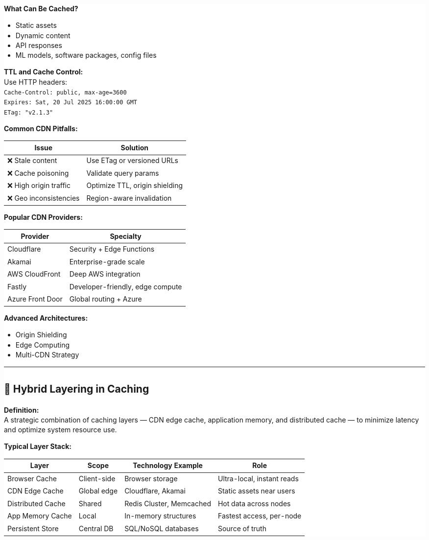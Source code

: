 **What Can Be Cached?**

- Static assets
- Dynamic content
- API responses
- ML models, software packages, config files

**TTL and Cache Control:**  
Use HTTP headers:  
`Cache-Control: public, max-age=3600`  
`Expires: Sat, 20 Jul 2025 16:00:00 GMT`  
`ETag: "v2.1.3"`

**Common CDN Pitfalls:**

| Issue             | Solution                  |
|-------------------|--------------------------|
| ❌ Stale content  | Use ETag or versioned URLs|
| ❌ Cache poisoning| Validate query params     |
| ❌ High origin traffic| Optimize TTL, origin shielding|
| ❌ Geo inconsistencies| Region-aware invalidation|

**Popular CDN Providers:**

| Provider          | Specialty                 |
|-------------------|--------------------------|
| Cloudflare        | Security + Edge Functions|
| Akamai            | Enterprise-grade scale    |
| AWS CloudFront    | Deep AWS integration      |
| Fastly            | Developer-friendly, edge compute|
| Azure Front Door  | Global routing + Azure   |

**Advanced Architectures:**

- Origin Shielding
- Edge Computing
- Multi-CDN Strategy

---

## 🧱 Hybrid Layering in Caching

**Definition:**  
A strategic combination of caching layers — CDN edge cache, application memory, and distributed cache — to minimize latency and optimize system resource use.

**Typical Layer Stack:**

| Layer             | Scope         | Technology Example      | Role                       |
|-------------------|--------------|------------------------|----------------------------|
| Browser Cache     | Client-side  | Browser storage        | Ultra-local, instant reads |
| CDN Edge Cache    | Global edge  | Cloudflare, Akamai     | Static assets near users   |
| Distributed Cache | Shared       | Redis Cluster, Memcached| Hot data across nodes      |
| App Memory Cache  | Local        | In-memory structures   | Fastest access, per-node   |
| Persistent Store  | Central DB   | SQL/NoSQL databases    | Source of truth            |
